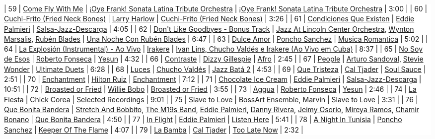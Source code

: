| 59 | [Come Fly With Me](https://open.spotify.com/track/6OPXHnJY3NMn5Qr6K1Qqty) | [¡Oye Frank! Sonata Latina Tribute Orchestra](https://open.spotify.com/artist/7zug34wHklQjAqvDHAhqJ3) | [¡Oye Frank! Sonata Latina Tribute Orchestra](https://open.spotify.com/album/4aulK0TyjbHCKcUPtZBXYF) | 3:00 |
| 60 | [Cuchi\-Frito \(Fried Neck Bones\)](https://open.spotify.com/track/4jDOmbniEHzk2mlWg6TvxY) | [Larry Harlow](https://open.spotify.com/artist/2PGJmP6AvSCQ7pKBOjrg8J) | [Cuchi\-Frito \(Fried Neck Bones\)](https://open.spotify.com/album/0Mw1I3FlarhlfYCROHSz5l) | 3:26 |
| 61 | [Condiciones Que Existen](https://open.spotify.com/track/6rKrh4zGSBCa7aFcyq5Gvo) | [Eddie Palmieri](https://open.spotify.com/artist/2VviFtXYreO6Zn9n8Ibk6C) | [Salsa\-Jazz\-Descarga](https://open.spotify.com/album/4DRLWQNSmZ1rnoddSFwPG3) | 4:05 |
| 62 | [Don't Like Goodbyes \- Bonus Track](https://open.spotify.com/track/36GHJdOaMJLh8b5iv4gxhu) | [Jazz At Lincoln Center Orchestra](https://open.spotify.com/artist/6MnWA8xVW1sEzV9s7wXpQb), [Wynton Marsalis](https://open.spotify.com/artist/375zxMmh2cSgUzFFnva0O7), [Rubén Blades](https://open.spotify.com/artist/5BwMgvRwlq61SmknvsVIQj) | [Una Noche Con Rubén Blades](https://open.spotify.com/album/3iptT1nxZTR7fX4Cf8KHbJ) | 6:47 |
| 63 | [Dulce Amor](https://open.spotify.com/track/3wxMLF4APGuI5s7QmaR4MI) | [Poncho Sanchez](https://open.spotify.com/artist/7wIvJyLDNfkgdKFVxJl5tL) | [Musica Romantica](https://open.spotify.com/album/1vIx5zBOhWbOW9ayztlv26) | 5:02 |
| 64 | [La Explosión \(Instrumental\) \- Ao Vivo](https://open.spotify.com/track/1OmzzOmyVL0xf7pCkDyrAj) | [Irakere](https://open.spotify.com/artist/2xbLfmO8N89nCiA55XsSeI) | [Ivan Lins, Chucho Valdés e Irakere \(Ao Vivo em Cuba\)](https://open.spotify.com/album/2kfE5y7Q5cJTC7scuI9Tjw) | 8:37 |
| 65 | [No Soy de Esos](https://open.spotify.com/track/1dneaKWwY5pvoHoGQJ6VDD) | [Roberto Fonseca](https://open.spotify.com/artist/0Yi6vOMIP1cqp8WppadgOu) | [Yesun](https://open.spotify.com/album/3NUVKuL8a2JJHyKTCYNPYQ) | 4:32 |
| 66 | [Contraste](https://open.spotify.com/track/6xiafGXauVfhGRnnKQS6Cl) | [Dizzy Gillespie](https://open.spotify.com/artist/5RzjqfPS0Bu4bUMkyNNDpn) | [Afro](https://open.spotify.com/album/5ox3rUiRPzHdYPsICnq8hh) | 2:45 |
| 67 | [People](https://open.spotify.com/track/3g1SiGNM4Rul2vemces7Pp) | [Arturo Sandoval](https://open.spotify.com/artist/0MGQZNEMaEICyku3cSDrnJ), [Stevie Wonder](https://open.spotify.com/artist/7guDJrEfX3qb6FEbdPA5qi) | [Ultimate Duets](https://open.spotify.com/album/28xn3zHQbQHtmAL8dptb4A) | 6:28 |
| 68 | [Luces](https://open.spotify.com/track/4fVzIqfRv3VC1doIk9JLnt) | [Chucho Valdés](https://open.spotify.com/artist/27mRThsZ9K1BYmz0rioxwp) | [Jazz Batá 2](https://open.spotify.com/album/2qNItLdcFnSId2094fNe3A) | 4:53 |
| 69 | [Que Tristeza](https://open.spotify.com/track/4XOYfjUT8oKKuDAE1UrUPE) | [Cal Tjader](https://open.spotify.com/artist/3XOVABzceOUTbR3iEz0ImO) | [Soul Sauce](https://open.spotify.com/album/60zLF0EgDU3FYGeOIGnoas) | 2:51 |
| 70 | [Enchantment](https://open.spotify.com/track/1EtpgxQQIHUV9x46yA1H4B) | [Hilton Ruiz](https://open.spotify.com/artist/7uUrPQUnxCoQusOAh5I0D1) | [Enchantment](https://open.spotify.com/album/3NaX3LlcZvDgsUoscFGOfY) | 7:12 |
| 71 | [Chocolate Ice Cream](https://open.spotify.com/track/1CuzcOvI4uMxoD9sVg4Imu) | [Eddie Palmieri](https://open.spotify.com/artist/2VviFtXYreO6Zn9n8Ibk6C) | [Salsa\-Jazz\-Descarga](https://open.spotify.com/album/4DRLWQNSmZ1rnoddSFwPG3) | 10:51 |
| 72 | [Broasted or Fried](https://open.spotify.com/track/2qoCpDq50LWRd5CXVzN4x0) | [Willie Bobo](https://open.spotify.com/artist/74Dnr5flGLfLeyV85l0NUr) | [Broasted or Fried](https://open.spotify.com/album/6pp0ioGUccRIFwT2hOlBqL) | 3:55 |
| 73 | [Aggua](https://open.spotify.com/track/6scdgIcbzG09jLxx7esSIF) | [Roberto Fonseca](https://open.spotify.com/artist/0Yi6vOMIP1cqp8WppadgOu) | [Yesun](https://open.spotify.com/album/3NUVKuL8a2JJHyKTCYNPYQ) | 2:46 |
| 74 | [La Fiesta](https://open.spotify.com/track/5hGIRMjtrTpdMdTrZv4lh1) | [Chick Corea](https://open.spotify.com/artist/5olDKSsFhhmwh8UCWwKtpq) | [Selected Recordings](https://open.spotify.com/album/1LS9waBhjOGB9BrQSwkp3b) | 9:01 |
| 75 | [Slave to Love](https://open.spotify.com/track/28xiVJLGLwEHNFDzXKUIdY) | [BossArt Ensemble](https://open.spotify.com/artist/3OvwaCrQZ9yTmwuQdwHOM1), [Marvin](https://open.spotify.com/artist/1vS37gXPQ5Ne8eDbFzaMyF) | [Slave to Love](https://open.spotify.com/album/4o3qMdB8Y1aX1kWIOynXa7) | 3:31 |
| 76 | [Que Bonita Bandera](https://open.spotify.com/track/6kp4npBzshDFMNDJhC0uRH) | [Stretch And Bobbito](https://open.spotify.com/artist/4gFujhX9cvrVpq2U5hOAQj), [The M19s Band](https://open.spotify.com/artist/4XjdMgBFds1IcaeshYjDgE), [Eddie Palmieri](https://open.spotify.com/artist/2VviFtXYreO6Zn9n8Ibk6C), [Danny Rivera](https://open.spotify.com/artist/3LZUHg9BIh2U5ol71qrVGL), [Jeimy Osorio](https://open.spotify.com/artist/7HNDChAMfH5OKlcFHUJrBv), [Mireya Ramos](https://open.spotify.com/artist/6nmhKuSX86VY9oD1rNPF06), [Chamir Bonano](https://open.spotify.com/artist/0n7fusANHiFjz3vTvMaBe0) | [Que Bonita Bandera](https://open.spotify.com/album/49hdJ2sefH3emVv9UHltI9) | 4:50 |
| 77 | [In Flight](https://open.spotify.com/track/3Mk8X0BQTypfytrfwMoVKM) | [Eddie Palmieri](https://open.spotify.com/artist/2VviFtXYreO6Zn9n8Ibk6C) | [Listen Here](https://open.spotify.com/album/07KdM1RxB17RPj7PY6o2Oi) | 5:41 |
| 78 | [A Night In Tunisia](https://open.spotify.com/track/5wRMcNaW1pCQjBIAw7ZY5t) | [Poncho Sanchez](https://open.spotify.com/artist/7wIvJyLDNfkgdKFVxJl5tL) | [Keeper Of The Flame](https://open.spotify.com/album/3e4bAbCTZq7nvw62WuFgOH) | 4:07 |
| 79 | [La Bamba](https://open.spotify.com/track/00oidtJOyyPgGHrw0CI034) | [Cal Tjader](https://open.spotify.com/artist/3XOVABzceOUTbR3iEz0ImO) | [Too Late Now](https://open.spotify.com/album/0a4KBsjEsOeqeEFzQW8rhy) | 2:32 |